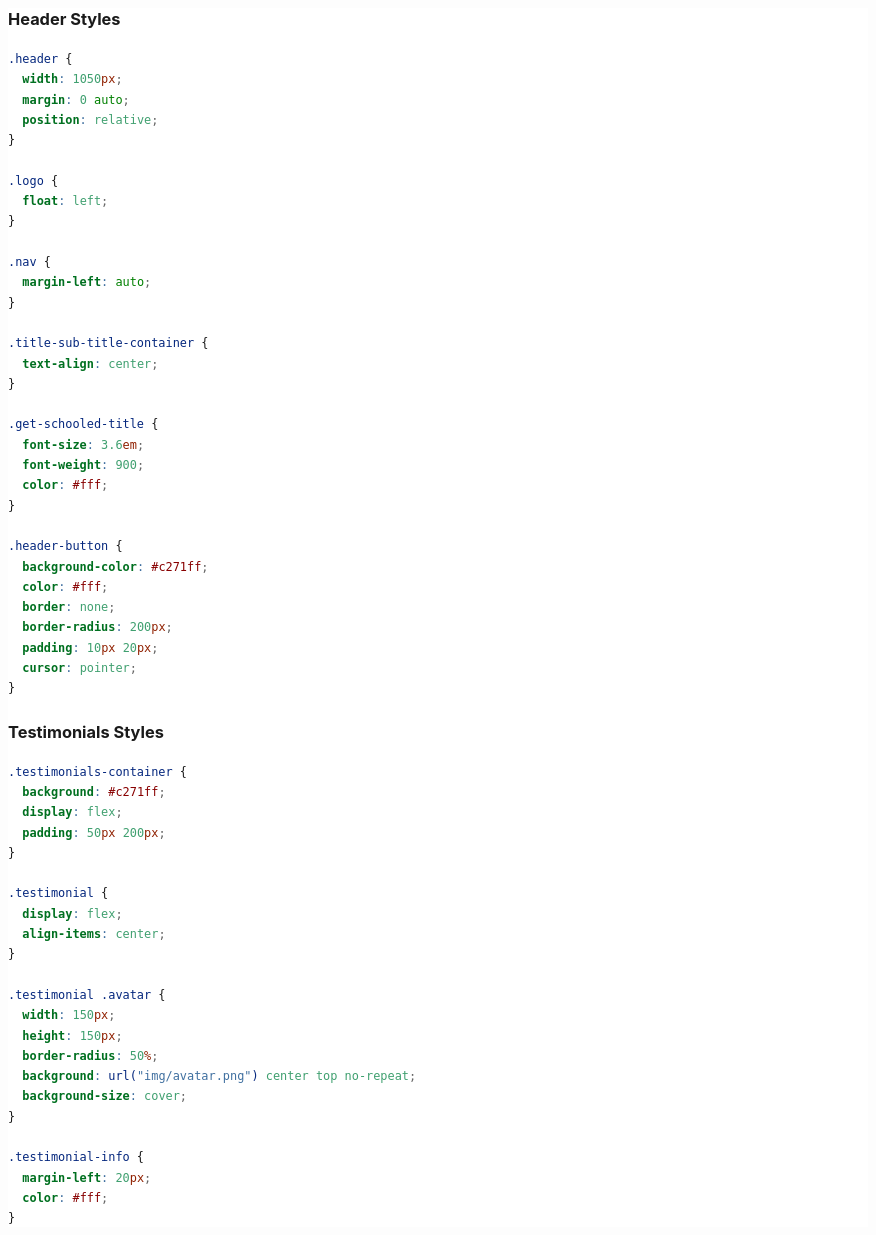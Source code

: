 ### Header Styles

```css
.header {
  width: 1050px;
  margin: 0 auto;
  position: relative;
}

.logo {
  float: left;
}

.nav {
  margin-left: auto;
}

.title-sub-title-container {
  text-align: center;
}

.get-schooled-title {
  font-size: 3.6em;
  font-weight: 900;
  color: #fff;
}

.header-button {
  background-color: #c271ff;
  color: #fff;
  border: none;
  border-radius: 200px;
  padding: 10px 20px;
  cursor: pointer;
}
```

### Testimonials Styles

```css
.testimonials-container {
  background: #c271ff;
  display: flex;
  padding: 50px 200px;
}

.testimonial {
  display: flex;
  align-items: center;
}

.testimonial .avatar {
  width: 150px;
  height: 150px;
  border-radius: 50%;
  background: url("img/avatar.png") center top no-repeat;
  background-size: cover;
}

.testimonial-info {
  margin-left: 20px;
  color: #fff;
}
```
